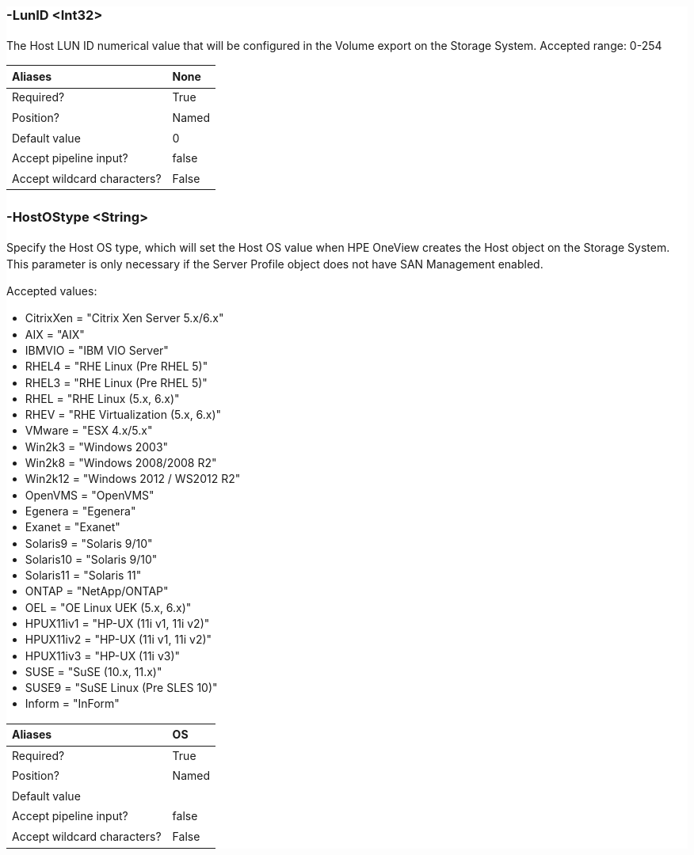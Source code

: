 ### -LunID &lt;Int32&gt;

The Host LUN ID numerical value that will be configured in the Volume export on the Storage System.  Accepted range: 0-254

| Aliases | None |
| :--- | :--- |
| Required? | True |
| Position? | Named |
| Default value | 0 |
| Accept pipeline input? | false |
| Accept wildcard characters? | False |

### -HostOStype &lt;String&gt;

Specify the Host OS type, which will set the Host OS value when HPE OneView creates the Host object on the Storage System.  This parameter is only necessary if the Server Profile object does not have SAN Management enabled.
    
Accepted values:

* CitrixXen = "Citrix Xen Server 5.x/6.x"
* AIX       = "AIX"
* IBMVIO    = "IBM VIO Server"
* RHEL4     = "RHE Linux (Pre RHEL 5)"
* RHEL3     = "RHE Linux (Pre RHEL 5)"
* RHEL      = "RHE Linux (5.x, 6.x)"
* RHEV      = "RHE Virtualization (5.x, 6.x)"
* VMware    = "ESX 4.x/5.x"
* Win2k3    = "Windows 2003"
* Win2k8    = "Windows 2008/2008 R2"
* Win2k12   = "Windows 2012 / WS2012 R2"
* OpenVMS   = "OpenVMS"
* Egenera   = "Egenera"
* Exanet    = "Exanet"
* Solaris9  = "Solaris 9/10"
* Solaris10 = "Solaris 9/10"
* Solaris11 = "Solaris 11"
* ONTAP     = "NetApp/ONTAP"
* OEL       = "OE Linux UEK (5.x, 6.x)"
* HPUX11iv1 = "HP-UX (11i v1, 11i v2)"
* HPUX11iv2 = "HP-UX (11i v1, 11i v2)"
* HPUX11iv3 = "HP-UX (11i v3)"
* SUSE      = "SuSE (10.x, 11.x)"
* SUSE9     = "SuSE Linux (Pre SLES 10)"
* Inform    = "InForm"

| Aliases | OS |
| :--- | :--- |
| Required? | True |
| Position? | Named |
| Default value |  |
| Accept pipeline input? | false |
| Accept wildcard characters? | False |
